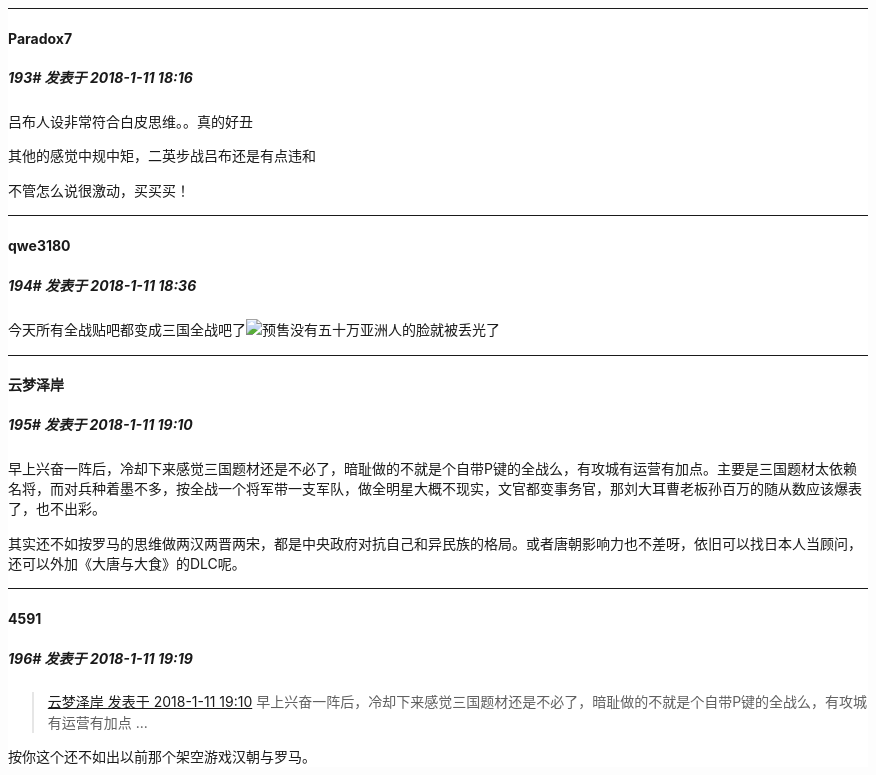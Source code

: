 





-----

####  Paradox7  
##### 193#       发表于 2018-1-11 18:16




吕布人设非常符合白皮思维。。真的好丑

其他的感觉中规中矩，二英步战吕布还是有点违和

不管怎么说很激动，买买买！







-----

####  qwe3180  
##### 194#       发表于 2018-1-11 18:36




今天所有全战贴吧都变成三国全战吧了<img src="https://static.saraba1st.com/image/smiley/face2017/152.png" referrerpolicy="no-referrer">预售没有五十万亚洲人的脸就被丢光了







-----

####  云梦泽岸  
##### 195#       发表于 2018-1-11 19:10




早上兴奋一阵后，冷却下来感觉三国题材还是不必了，暗耻做的不就是个自带P键的全战么，有攻城有运营有加点。主要是三国题材太依赖名将，而对兵种着墨不多，按全战一个将军带一支军队，做全明星大概不现实，文官都变事务官，那刘大耳曹老板孙百万的随从数应该爆表了，也不出彩。

其实还不如按罗马的思维做两汉两晋两宋，都是中央政府对抗自己和异民族的格局。或者唐朝影响力也不差呀，依旧可以找日本人当顾问，还可以外加《大唐与大食》的DLC呢。







-----

####  4591  
##### 196#       发表于 2018-1-11 19:19



<blockquote><a href="httphttps://bbs.saraba1st.com/2b/forum.php?mod=redirect&amp;goto=findpost&amp;pid=38208129&amp;ptid=1574255" target="_blank">云梦泽岸 发表于 2018-1-11 19:10</a>
早上兴奋一阵后，冷却下来感觉三国题材还是不必了，暗耻做的不就是个自带P键的全战么，有攻城有运营有加点 ...</blockquote>
按你这个还不如出以前那个架空游戏汉朝与罗马。
